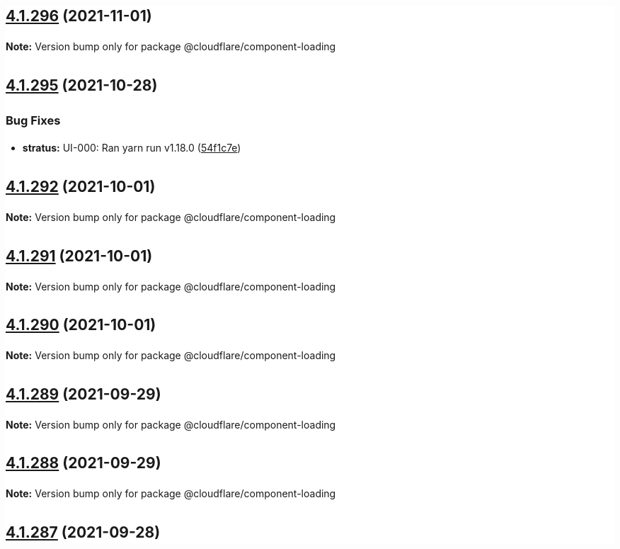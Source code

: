 ## [4.1.296](http://stash.cfops.it:7999/fe/stratus/compare/@cloudflare/component-loading@4.1.295...@cloudflare/component-loading@4.1.296) (2021-11-01)

**Note:** Version bump only for package @cloudflare/component-loading

## [4.1.295](http://stash.cfops.it:7999/fe/stratus/compare/@cloudflare/component-loading@4.1.292...@cloudflare/component-loading@4.1.295) (2021-10-28)

### Bug Fixes

- **stratus:** UI-000: Ran yarn run v1.18.0 ([54f1c7e](http://stash.cfops.it:7999/fe/stratus/commits/54f1c7e))

## [4.1.292](http://stash.cfops.it:7999/fe/stratus/compare/@cloudflare/component-loading@4.1.291...@cloudflare/component-loading@4.1.292) (2021-10-01)

**Note:** Version bump only for package @cloudflare/component-loading

## [4.1.291](http://stash.cfops.it:7999/fe/stratus/compare/@cloudflare/component-loading@4.1.290...@cloudflare/component-loading@4.1.291) (2021-10-01)

**Note:** Version bump only for package @cloudflare/component-loading

## [4.1.290](http://stash.cfops.it:7999/fe/stratus/compare/@cloudflare/component-loading@4.1.289...@cloudflare/component-loading@4.1.290) (2021-10-01)

**Note:** Version bump only for package @cloudflare/component-loading

## [4.1.289](http://stash.cfops.it:7999/fe/stratus/compare/@cloudflare/component-loading@4.1.288...@cloudflare/component-loading@4.1.289) (2021-09-29)

**Note:** Version bump only for package @cloudflare/component-loading

## [4.1.288](http://stash.cfops.it:7999/fe/stratus/compare/@cloudflare/component-loading@4.1.287...@cloudflare/component-loading@4.1.288) (2021-09-29)

**Note:** Version bump only for package @cloudflare/component-loading

## [4.1.287](http://stash.cfops.it:7999/fe/stratus/compare/@cloudflare/component-loading@4.1.286...@cloudflare/component-loading@4.1.287) (2021-09-28)
